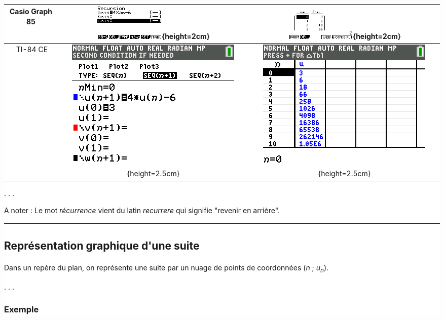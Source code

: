 | Casio Graph 85 | ![](media/casio-recur-1.png){height=2cm} | ![](media/casio-recur-2.png){height=2cm} |
|:-:|:-:|:-:|
| TI-84 CE | ![](media/ti-recur-1.png){height=2.5cm} | ![](media/ti-recur-2.png){height=2.5cm} |

. . .

A noter : Le mot *récurrence* vient du latin *recurrere* qui signifie "revenir en arrière".

---

## Représentation graphique d'une suite

Dans un repère du plan, on représente une suite par un nuage de points de coordonnées $\left( n\ ;\ u_{n} \right)$.

. . .

### Exemple
